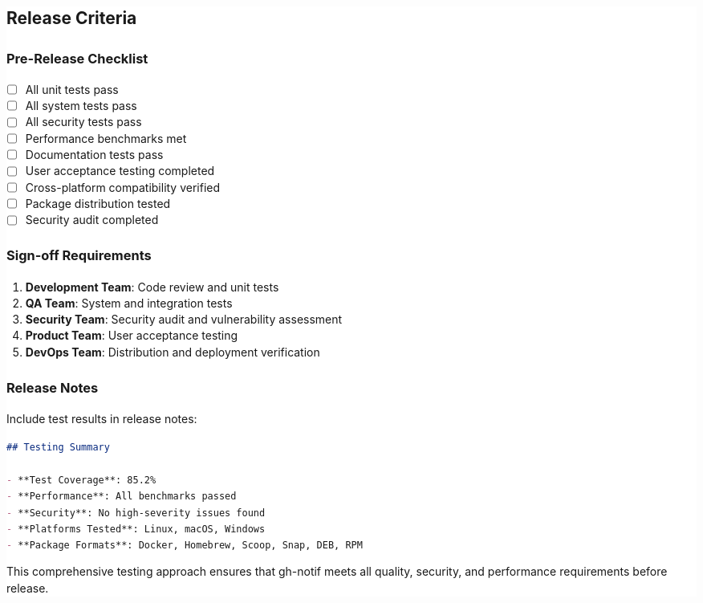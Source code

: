 ## Release Criteria

### Pre-Release Checklist

- [ ] All unit tests pass
- [ ] All system tests pass
- [ ] All security tests pass
- [ ] Performance benchmarks met
- [ ] Documentation tests pass
- [ ] User acceptance testing completed
- [ ] Cross-platform compatibility verified
- [ ] Package distribution tested
- [ ] Security audit completed

### Sign-off Requirements

1. **Development Team**: Code review and unit tests
2. **QA Team**: System and integration tests
3. **Security Team**: Security audit and vulnerability assessment
4. **Product Team**: User acceptance testing
5. **DevOps Team**: Distribution and deployment verification

### Release Notes

Include test results in release notes:

```markdown
## Testing Summary

- **Test Coverage**: 85.2%
- **Performance**: All benchmarks passed
- **Security**: No high-severity issues found
- **Platforms Tested**: Linux, macOS, Windows
- **Package Formats**: Docker, Homebrew, Scoop, Snap, DEB, RPM
```

This comprehensive testing approach ensures that gh-notif meets all quality, security, and performance requirements before release.
